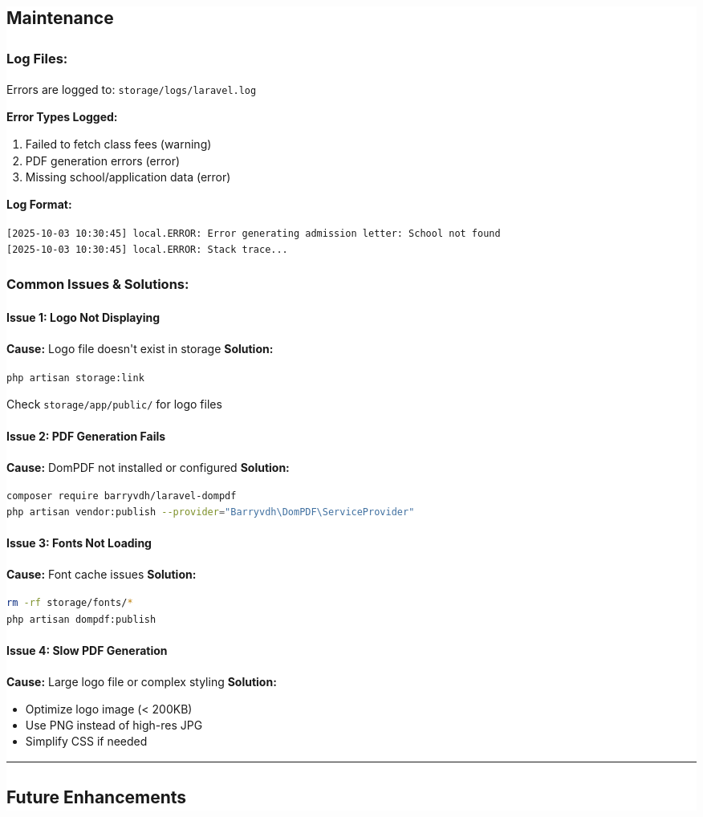 ## Maintenance

### Log Files:
Errors are logged to: `storage/logs/laravel.log`

**Error Types Logged:**
1. Failed to fetch class fees (warning)
2. PDF generation errors (error)
3. Missing school/application data (error)

**Log Format:**
```
[2025-10-03 10:30:45] local.ERROR: Error generating admission letter: School not found
[2025-10-03 10:30:45] local.ERROR: Stack trace...
```

### Common Issues & Solutions:

#### Issue 1: Logo Not Displaying
**Cause:** Logo file doesn't exist in storage
**Solution:** 
```bash
php artisan storage:link
```
Check `storage/app/public/` for logo files

#### Issue 2: PDF Generation Fails
**Cause:** DomPDF not installed or configured
**Solution:**
```bash
composer require barryvdh/laravel-dompdf
php artisan vendor:publish --provider="Barryvdh\DomPDF\ServiceProvider"
```

#### Issue 3: Fonts Not Loading
**Cause:** Font cache issues
**Solution:**
```bash
rm -rf storage/fonts/*
php artisan dompdf:publish
```

#### Issue 4: Slow PDF Generation
**Cause:** Large logo file or complex styling
**Solution:**
- Optimize logo image (< 200KB)
- Use PNG instead of high-res JPG
- Simplify CSS if needed

---

## Future Enhancements
